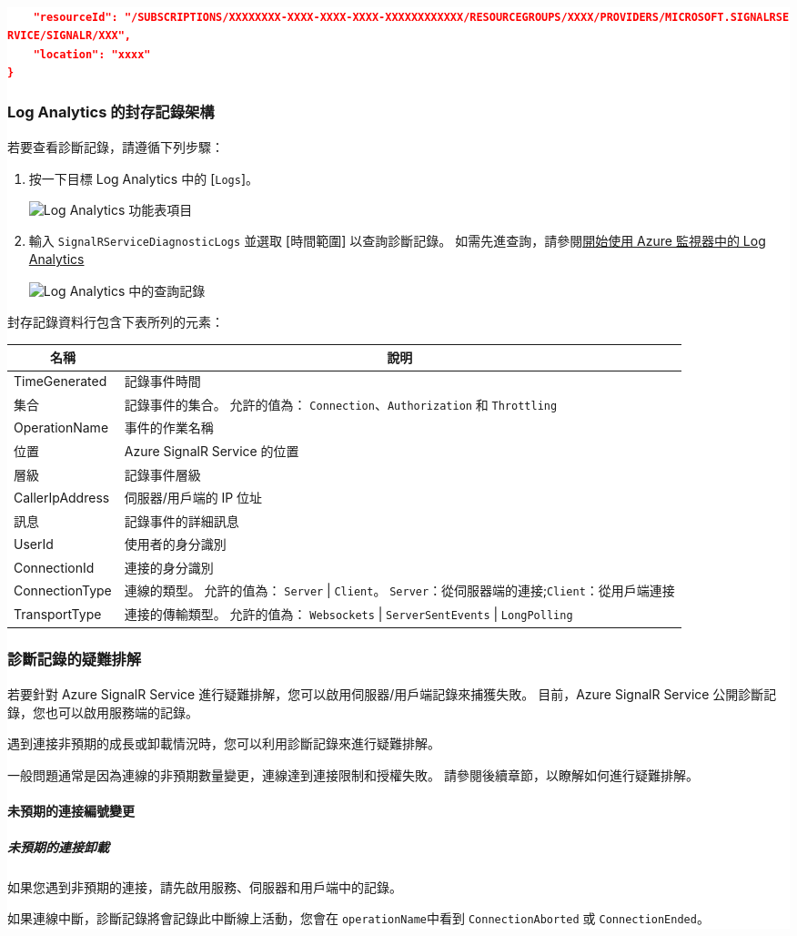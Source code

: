 ```json
    "resourceId": "/SUBSCRIPTIONS/XXXXXXXX-XXXX-XXXX-XXXX-XXXXXXXXXXXX/RESOURCEGROUPS/XXXX/PROVIDERS/MICROSOFT.SIGNALRSERVICE/SIGNALR/XXX",
    "location": "xxxx"
}
```

### <a name="archive-logs-schema-for-log-analytics"></a>Log Analytics 的封存記錄架構

若要查看診斷記錄，請遵循下列步驟：

1. 按一下目標 Log Analytics 中的 [`Logs`]。

    ![Log Analytics 功能表項目](./media/signalr-tutorial-diagnostic-logs/log-analytics-menu-item.png)

2. 輸入 `SignalRServiceDiagnosticLogs` 並選取 [時間範圍] 以查詢診斷記錄。 如需先進查詢，請參閱[開始使用 Azure 監視器中的 Log Analytics](../azure-monitor/log-query/get-started-portal.md)

    ![Log Analytics 中的查詢記錄](./media/signalr-tutorial-diagnostic-logs/query-log-in-log-analytics.png)

封存記錄資料行包含下表所列的元素：

名稱 | 說明
------- | ------- 
TimeGenerated | 記錄事件時間
集合 | 記錄事件的集合。 允許的值為： `Connection`、`Authorization` 和 `Throttling`
OperationName | 事件的作業名稱
位置 | Azure SignalR Service 的位置
層級 | 記錄事件層級
CallerIpAddress | 伺服器/用戶端的 IP 位址
訊息 | 記錄事件的詳細訊息
UserId | 使用者的身分識別
ConnectionId | 連接的身分識別
ConnectionType | 連線的類型。 允許的值為： `Server` \| `Client`。 `Server`：從伺服器端的連接;`Client`：從用戶端連接
TransportType | 連接的傳輸類型。 允許的值為： `Websockets` \| `ServerSentEvents` \| `LongPolling`

### <a name="troubleshooting-with-diagnostic-logs"></a>診斷記錄的疑難排解

若要針對 Azure SignalR Service 進行疑難排解，您可以啟用伺服器/用戶端記錄來捕獲失敗。 目前，Azure SignalR Service 公開診斷記錄，您也可以啟用服務端的記錄。

遇到連接非預期的成長或卸載情況時，您可以利用診斷記錄來進行疑難排解。

一般問題通常是因為連線的非預期數量變更，連線達到連接限制和授權失敗。 請參閱後續章節，以瞭解如何進行疑難排解。

#### <a name="unexpected-connection-number-changes"></a>未預期的連接編號變更

##### <a name="unexpected-connection-dropping"></a>未預期的連接卸載

如果您遇到非預期的連接，請先啟用服務、伺服器和用戶端中的記錄。

如果連線中斷，診斷記錄將會記錄此中斷線上活動，您會在 `operationName`中看到 `ConnectionAborted` 或 `ConnectionEnded`。
